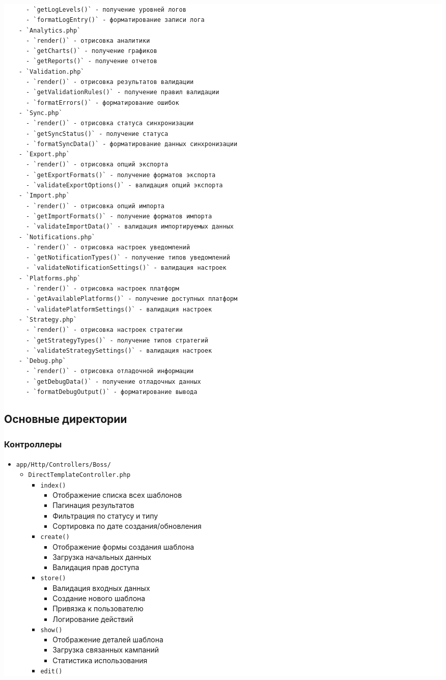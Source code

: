           - `getLogLevels()` - получение уровней логов
          - `formatLogEntry()` - форматирование записи лога
        - `Analytics.php`
          - `render()` - отрисовка аналитики
          - `getCharts()` - получение графиков
          - `getReports()` - получение отчетов
        - `Validation.php`
          - `render()` - отрисовка результатов валидации
          - `getValidationRules()` - получение правил валидации
          - `formatErrors()` - форматирование ошибок
        - `Sync.php`
          - `render()` - отрисовка статуса синхронизации
          - `getSyncStatus()` - получение статуса
          - `formatSyncData()` - форматирование данных синхронизации
        - `Export.php`
          - `render()` - отрисовка опций экспорта
          - `getExportFormats()` - получение форматов экспорта
          - `validateExportOptions()` - валидация опций экспорта
        - `Import.php`
          - `render()` - отрисовка опций импорта
          - `getImportFormats()` - получение форматов импорта
          - `validateImportData()` - валидация импортируемых данных
        - `Notifications.php`
          - `render()` - отрисовка настроек уведомлений
          - `getNotificationTypes()` - получение типов уведомлений
          - `validateNotificationSettings()` - валидация настроек
        - `Platforms.php`
          - `render()` - отрисовка настроек платформ
          - `getAvailablePlatforms()` - получение доступных платформ
          - `validatePlatformSettings()` - валидация настроек
        - `Strategy.php`
          - `render()` - отрисовка настроек стратегии
          - `getStrategyTypes()` - получение типов стратегий
          - `validateStrategySettings()` - валидация настроек
        - `Debug.php`
          - `render()` - отрисовка отладочной информации
          - `getDebugData()` - получение отладочных данных
          - `formatDebugOutput()` - форматирование вывода

## Основные директории

### Контроллеры
- `app/Http/Controllers/Boss/`
  - `DirectTemplateController.php`
    - `index()`
      - Отображение списка всех шаблонов
      - Пагинация результатов
      - Фильтрация по статусу и типу
      - Сортировка по дате создания/обновления
    - `create()`
      - Отображение формы создания шаблона
      - Загрузка начальных данных
      - Валидация прав доступа
    - `store()`
      - Валидация входных данных
      - Создание нового шаблона
      - Привязка к пользователю
      - Логирование действий
    - `show()`
      - Отображение деталей шаблона
      - Загрузка связанных кампаний
      - Статистика использования
    - `edit()`